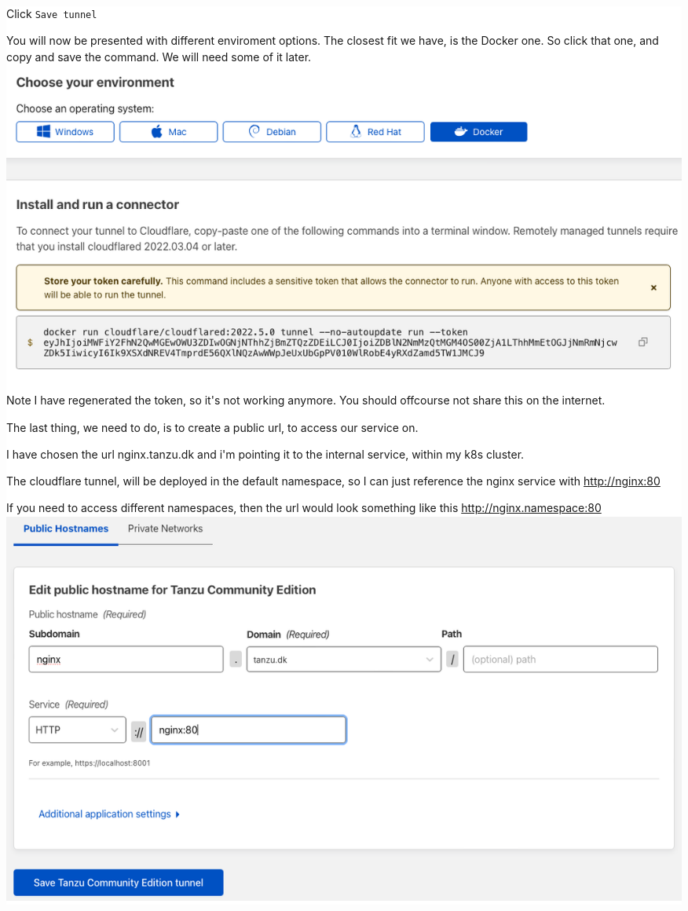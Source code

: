 Click `Save tunnel`

You will now be presented with different enviroment options. The closest fit we have, is the Docker one. So click that one, and copy and save the command. We will need some of it later.
![Docker enviroment](images/docker_command.png)

Note I have regenerated the token, so it's not working anymore. You should offcourse not share this on the internet.

The last thing, we need to do, is to create a public url, to access our service on.

I have chosen the url nginx.tanzu.dk and i'm pointing it to the internal service, within my k8s cluster.

The cloudflare tunnel, will be deployed in the default namespace, so I can just reference the nginx service with <http://nginx:80>

If you need to access different namespaces, then the url would look something like this <http://nginx.namespace:80>
![Setup DNS](images/setup_dns.png)
